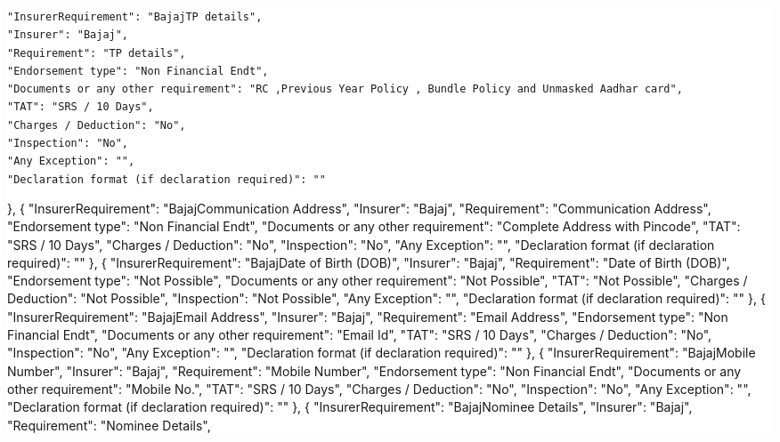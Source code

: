     "InsurerRequirement": "BajajTP details",
    "Insurer": "Bajaj",
    "Requirement": "TP details",
    "Endorsement type": "Non Financial Endt",
    "Documents or any other requirement": "RC ,Previous Year Policy , Bundle Policy and Unmasked Aadhar card",
    "TAT": "SRS / 10 Days",
    "Charges / Deduction": "No",
    "Inspection": "No",
    "Any Exception": "",
    "Declaration format (if declaration required)": ""
  },
  {
    "InsurerRequirement": "BajajCommunication Address",
    "Insurer": "Bajaj",
    "Requirement": "Communication Address",
    "Endorsement type": "Non Financial Endt",
    "Documents or any other requirement": "Complete Address with Pincode",
    "TAT": "SRS / 10 Days",
    "Charges / Deduction": "No",
    "Inspection": "No",
    "Any Exception": "",
    "Declaration format (if declaration required)": ""
  },
  {
    "InsurerRequirement": "BajajDate of Birth (DOB)",
    "Insurer": "Bajaj",
    "Requirement": "Date of Birth (DOB)",
    "Endorsement type": "Not Possible",
    "Documents or any other requirement": "Not Possible",
    "TAT": "Not Possible",
    "Charges / Deduction": "Not Possible",
    "Inspection": "Not Possible",
    "Any Exception": "",
    "Declaration format (if declaration required)": ""
  },
  {
    "InsurerRequirement": "BajajEmail Address",
    "Insurer": "Bajaj",
    "Requirement": "Email Address",
    "Endorsement type": "Non Financial Endt",
    "Documents or any other requirement": "Email Id",
    "TAT": "SRS / 10 Days",
    "Charges / Deduction": "No",
    "Inspection": "No",
    "Any Exception": "",
    "Declaration format (if declaration required)": ""
  },
  {
    "InsurerRequirement": "BajajMobile Number",
    "Insurer": "Bajaj",
    "Requirement": "Mobile Number",
    "Endorsement type": "Non Financial Endt",
    "Documents or any other requirement": "Mobile No.",
    "TAT": "SRS / 10 Days",
    "Charges / Deduction": "No",
    "Inspection": "No",
    "Any Exception": "",
    "Declaration format (if declaration required)": ""
  },
  {
    "InsurerRequirement": "BajajNominee Details",
    "Insurer": "Bajaj",
    "Requirement": "Nominee Details",